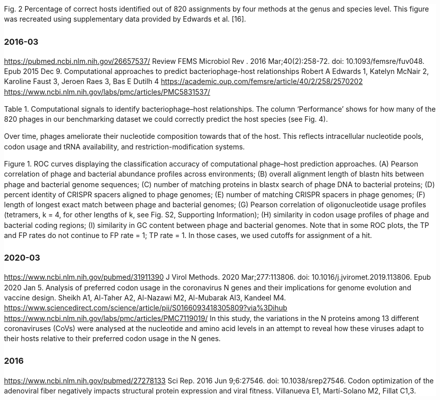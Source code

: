 Fig. 2
Percentage of correct hosts identified out of 820 assignments by four methods at the genus and species level. This figure was recreated using supplementary data provided by Edwards et al. [16].

### 2016-03

https://pubmed.ncbi.nlm.nih.gov/26657537/
Review FEMS Microbiol Rev
. 2016 Mar;40(2):258-72. doi: 10.1093/femsre/fuv048. Epub 2015 Dec 9.
Computational approaches to predict bacteriophage-host relationships
Robert A Edwards 1, Katelyn McNair 2, Karoline Faust 3, Jeroen Raes 3, Bas E Dutilh 4
https://academic.oup.com/femsre/article/40/2/258/2570202
https://www.ncbi.nlm.nih.gov/labs/pmc/articles/PMC5831537/

Table 1.
Computational signals to identify bacteriophage–host relationships. The column ‘Performance’ shows for how many of the 820 phages in our benchmarking dataset we could correctly predict the host species (see Fig. 4).

Over time, phages ameliorate their nucleotide composition towards that of the host. This reflects intracellular nucleotide pools, codon usage and tRNA availability, and restriction-modification systems.

Figure 1.
ROC curves displaying the classification accuracy of computational phage–host prediction approaches. (A) Pearson correlation of phage and bacterial abundance profiles across environments; (B) overall alignment length of blastn hits between phage and bacterial genome sequences; (C) number of matching proteins in blastx search of phage DNA to bacterial proteins; (D) percent identity of CRISPR spacers aligned to phage genomes; (E) number of matching CRISPR spacers in phage genomes; (F) length of longest exact match between phage and bacterial genomes; (G) Pearson correlation of oligonucleotide usage profiles (tetramers, k = 4, for other lengths of k, see Fig. S2, Supporting Information); (H) similarity in codon usage profiles of phage and bacterial coding regions; (I) similarity in GC content between phage and bacterial genomes. Note that in some ROC plots, the TP and FP rates do not continue to FP rate = 1; TP rate = 1. In those cases, we used cutoffs for assignment of a hit.

### 2020-03

https://www.ncbi.nlm.nih.gov/pubmed/31911390
J Virol Methods. 2020 Mar;277:113806. doi: 10.1016/j.jviromet.2019.113806. Epub 2020 Jan 5.
Analysis of preferred codon usage in the coronavirus N genes and their implications for genome evolution and vaccine design.
Sheikh A1, Al-Taher A2, Al-Nazawi M2, Al-Mubarak AI3, Kandeel M4.
https://www.sciencedirect.com/science/article/pii/S0166093418305809?via%3Dihub
https://www.ncbi.nlm.nih.gov/labs/pmc/articles/PMC7119019/
In this study, the variations in the N proteins among 13 different coronaviruses (CoVs) were analysed at the nucleotide and amino acid levels in an attempt to reveal how these viruses adapt to their hosts relative to their preferred codon usage in the N genes. 

### 2016

https://www.ncbi.nlm.nih.gov/pubmed/27278133
Sci Rep. 2016 Jun 9;6:27546. doi: 10.1038/srep27546.
Codon optimization of the adenoviral fiber negatively impacts structural protein expression and viral fitness.
Villanueva E1, Martí-Solano M2, Fillat C1,3.
